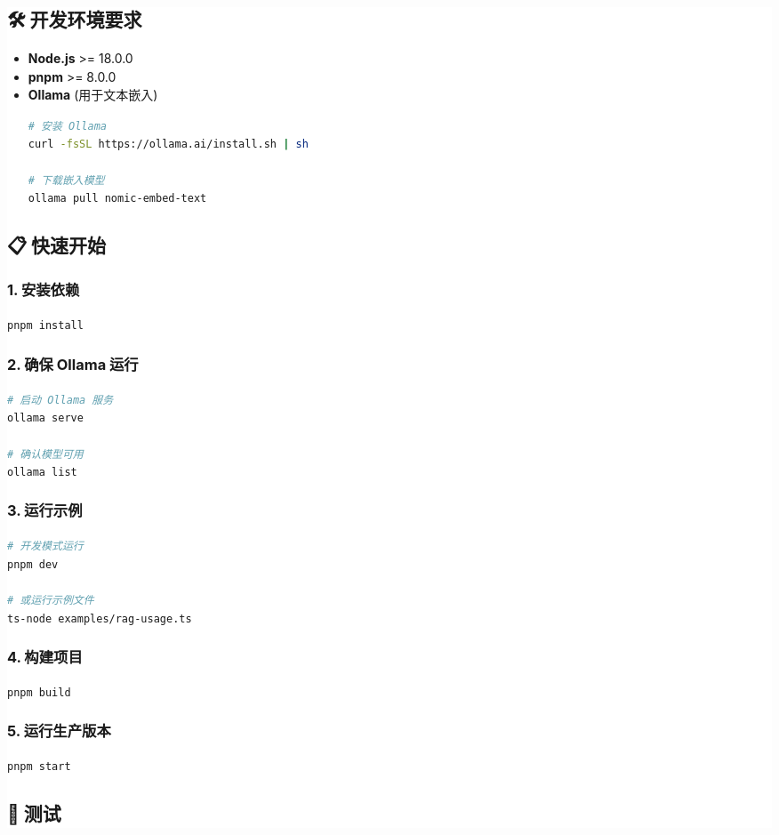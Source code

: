 ## 🛠️ 开发环境要求

- **Node.js** >= 18.0.0
- **pnpm** >= 8.0.0
- **Ollama** (用于文本嵌入)
  ```bash
  # 安装 Ollama
  curl -fsSL https://ollama.ai/install.sh | sh
  
  # 下载嵌入模型
  ollama pull nomic-embed-text
  ```

## 📋 快速开始

### 1. 安装依赖

```bash
pnpm install
```

### 2. 确保 Ollama 运行

```bash
# 启动 Ollama 服务
ollama serve

# 确认模型可用
ollama list
```

### 3. 运行示例

```bash
# 开发模式运行
pnpm dev

# 或运行示例文件
ts-node examples/rag-usage.ts
```

### 4. 构建项目

```bash
pnpm build
```

### 5. 运行生产版本

```bash
pnpm start
```

## 🧪 测试
